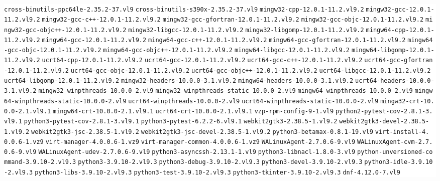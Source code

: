 `cross-binutils-ppc64le-2.35.2-37.vl9`
`cross-binutils-s390x-2.35.2-37.vl9`
`mingw32-cpp-12.0.1-11.2.vl9.2`
`mingw32-gcc-12.0.1-11.2.vl9.2`
`mingw32-gcc-c++-12.0.1-11.2.vl9.2`
`mingw32-gcc-gfortran-12.0.1-11.2.vl9.2`
`mingw32-gcc-objc-12.0.1-11.2.vl9.2`
`mingw32-gcc-objc++-12.0.1-11.2.vl9.2`
`mingw32-libgcc-12.0.1-11.2.vl9.2`
`mingw32-libgomp-12.0.1-11.2.vl9.2`
`mingw64-cpp-12.0.1-11.2.vl9.2`
`mingw64-gcc-12.0.1-11.2.vl9.2`
`mingw64-gcc-c++-12.0.1-11.2.vl9.2`
`mingw64-gcc-gfortran-12.0.1-11.2.vl9.2`
`mingw64-gcc-objc-12.0.1-11.2.vl9.2`
`mingw64-gcc-objc++-12.0.1-11.2.vl9.2`
`mingw64-libgcc-12.0.1-11.2.vl9.2`
`mingw64-libgomp-12.0.1-11.2.vl9.2`
`ucrt64-cpp-12.0.1-11.2.vl9.2`
`ucrt64-gcc-12.0.1-11.2.vl9.2`
`ucrt64-gcc-c++-12.0.1-11.2.vl9.2`
`ucrt64-gcc-gfortran-12.0.1-11.2.vl9.2`
`ucrt64-gcc-objc-12.0.1-11.2.vl9.2`
`ucrt64-gcc-objc++-12.0.1-11.2.vl9.2`
`ucrt64-libgcc-12.0.1-11.2.vl9.2`
`ucrt64-libgomp-12.0.1-11.2.vl9.2`
`mingw32-headers-10.0.0-3.1.vl9.2`
`mingw64-headers-10.0.0-3.1.vl9.2`
`ucrt64-headers-10.0.0-3.1.vl9.2`
`mingw32-winpthreads-10.0.0-2.vl9`
`mingw32-winpthreads-static-10.0.0-2.vl9`
`mingw64-winpthreads-10.0.0-2.vl9`
`mingw64-winpthreads-static-10.0.0-2.vl9`
`ucrt64-winpthreads-10.0.0-2.vl9`
`ucrt64-winpthreads-static-10.0.0-2.vl9`
`mingw32-crt-10.0.0-2.1.vl9.1`
`mingw64-crt-10.0.0-2.1.vl9.1`
`ucrt64-crt-10.0.0-2.1.vl9.1`
`vzp-rpm-config-9-1.vl9`
`python2-pytest-cov-2.8.1-3.vl9.1`
`python3-pytest-cov-2.8.1-3.vl9.1`
`python3-pytest-6.2.2-6.vl9.1`
`webkit2gtk3-2.38.5-1.vl9.2`
`webkit2gtk3-devel-2.38.5-1.vl9.2`
`webkit2gtk3-jsc-2.38.5-1.vl9.2`
`webkit2gtk3-jsc-devel-2.38.5-1.vl9.2`
`python3-betamax-0.8.1-19.vl9`
`virt-install-4.0.0.6-1.vz9`
`virt-manager-4.0.0.6-1.vz9`
`virt-manager-common-4.0.0.6-1.vz9`
`WALinuxAgent-2.7.0.6-9.vl9`
`WALinuxAgent-cvm-2.7.0.6-9.vl9`
`WALinuxAgent-udev-2.7.0.6-9.vl9`
`python3-asyncssh-2.13.1-1.vl9`
`python3-libnacl-1.8.0-3.vl9`
`python-unversioned-command-3.9.10-2.vl9.3`
`python3-3.9.10-2.vl9.3`
`python3-debug-3.9.10-2.vl9.3`
`python3-devel-3.9.10-2.vl9.3`
`python3-idle-3.9.10-2.vl9.3`
`python3-libs-3.9.10-2.vl9.3`
`python3-test-3.9.10-2.vl9.3`
`python3-tkinter-3.9.10-2.vl9.3`
`dnf-4.12.0-7.vl9`